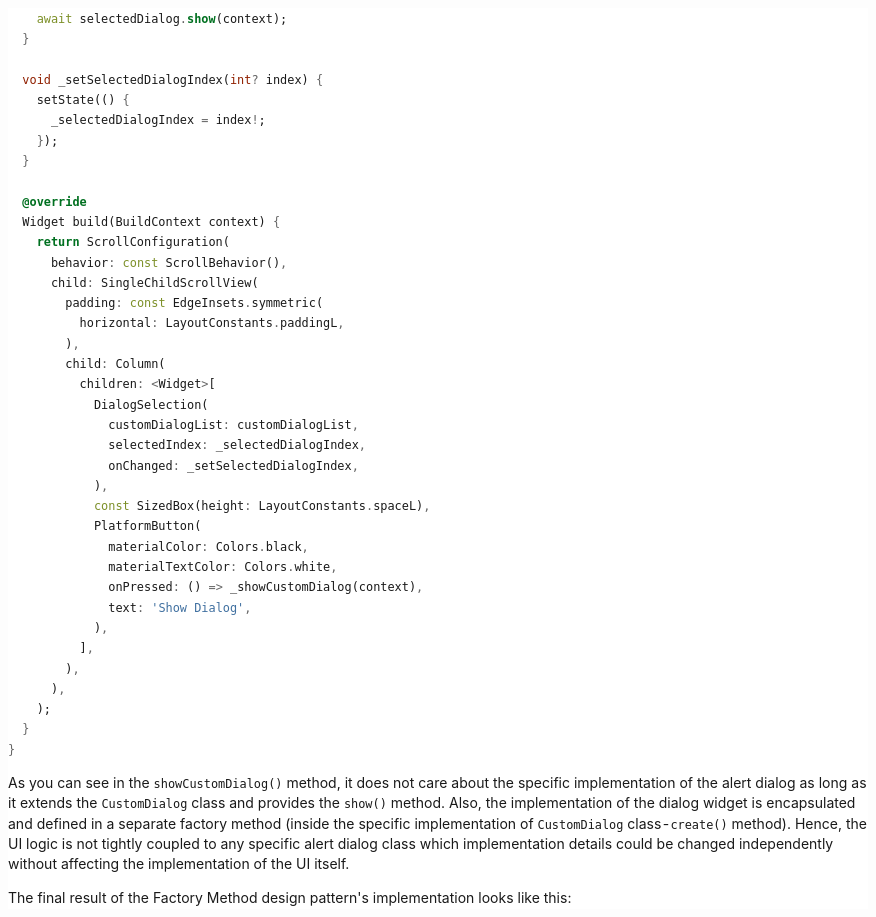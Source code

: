 ```dart title="factory_method_example.dart"
    await selectedDialog.show(context);
  }

  void _setSelectedDialogIndex(int? index) {
    setState(() {
      _selectedDialogIndex = index!;
    });
  }

  @override
  Widget build(BuildContext context) {
    return ScrollConfiguration(
      behavior: const ScrollBehavior(),
      child: SingleChildScrollView(
        padding: const EdgeInsets.symmetric(
          horizontal: LayoutConstants.paddingL,
        ),
        child: Column(
          children: <Widget>[
            DialogSelection(
              customDialogList: customDialogList,
              selectedIndex: _selectedDialogIndex,
              onChanged: _setSelectedDialogIndex,
            ),
            const SizedBox(height: LayoutConstants.spaceL),
            PlatformButton(
              materialColor: Colors.black,
              materialTextColor: Colors.white,
              onPressed: () => _showCustomDialog(context),
              text: 'Show Dialog',
            ),
          ],
        ),
      ),
    );
  }
}
```

As you can see in the `showCustomDialog()` method, it does not care about the specific implementation of the alert dialog as long as it extends the `CustomDialog` class and provides the `show()` method. Also, the implementation of the dialog widget is encapsulated and defined in a separate factory method (inside the specific implementation of `CustomDialog` class - `create()` method). Hence, the UI logic is not tightly coupled to any specific alert dialog class which implementation details could be changed independently without affecting the implementation of the UI itself.

The final result of the Factory Method design pattern's implementation looks like this:
